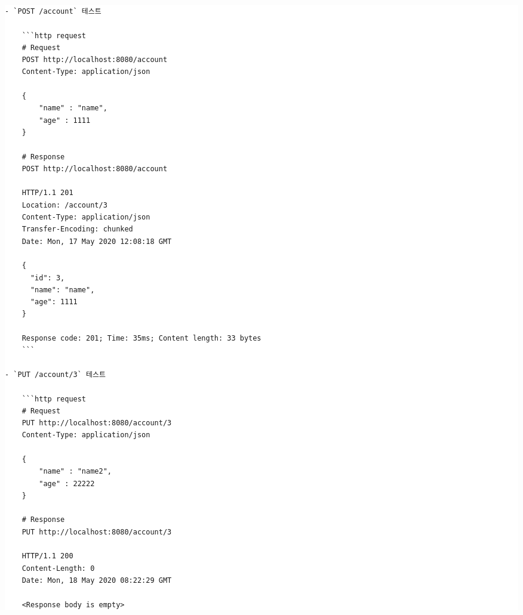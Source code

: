 	- `POST /account` 테스트
	
		```http request
		# Request
		POST http://localhost:8080/account
		Content-Type: application/json
		
		{
		    "name" : "name",
		    "age" : 1111
		}
		
		# Response
		POST http://localhost:8080/account
		
		HTTP/1.1 201 
		Location: /account/3
		Content-Type: application/json
		Transfer-Encoding: chunked
		Date: Mon, 17 May 2020 12:08:18 GMT
		
		{
		  "id": 3,
		  "name": "name",
		  "age": 1111
		}
		
		Response code: 201; Time: 35ms; Content length: 33 bytes
		```  
		
	- `PUT /account/3` 테스트
	
		```http request
		# Request
		PUT http://localhost:8080/account/3
		Content-Type: application/json
		
		{
		    "name" : "name2",
		    "age" : 22222
		}
		
		# Response
		PUT http://localhost:8080/account/3
		
		HTTP/1.1 200 
		Content-Length: 0
		Date: Mon, 18 May 2020 08:22:29 GMT
		
		<Response body is empty>
		